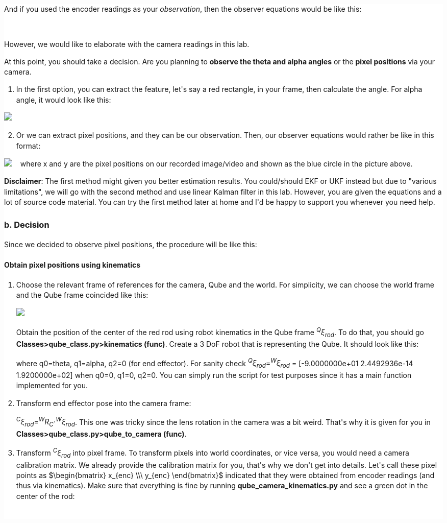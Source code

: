 And if you used the encoder readings as your *observation*,  then the observer equations would be like this:

<img title="" src="file:///C:/Users/gizem/AppData/Roaming/marktext/images/2024-03-27-12-27-02-image.png" alt="" data-align="center" width="305">

However, we would like to elaborate with the camera readings in this lab. 

At this point, you should take a decision. Are you planning to **observe the theta and alpha angles** or the **pixel positions** via your camera. 

1. In the first option, you can extract the feature, let's say a red rectangle, in your frame, then calculate the angle. For alpha angle, it would look like this:

![](C:\Users\gizem\AppData\Roaming\marktext\images\2024-03-27-13-28-13-image.png)

2. Or we can extract pixel positions, and they can be our observation. Then, our observer equations would rather be like in this format:

![](C:\Users\gizem\AppData\Roaming\marktext\images\2024-03-27-14-48-04-image.png)    where x and y are the pixel positions on our recorded image/video and shown as the blue circle in the picture above. 

**Disclaimer**: The first method might given you better estimation results. You could/should EKF or UKF instead but due to "various limitations", we will go with the second method and use linear Kalman filter in this lab. However, you are given the equations and a lot of source code material. You can try the first method later at home and I'd be happy to support you whenever you need help.

### b. Decision

Since we decided to observe pixel positions, the procedure will be like this:

#### Obtain pixel positions using kinematics

1. Choose the relevant frame of references for the camera, Qube and the world. For simplicity, we can choose the world frame and the Qube frame coincided like this:
   
   ![](C:\Users\gizem\AppData\Roaming\marktext\images\2024-03-27-15-30-57-image.png)
   
   Obtain the position of the center of the red rod using robot kinematics in the Qube frame $^Q\xi_{rod}$. To do that, you should go **Classes>qube_class.py>kinematics (func)**. Create a 3 DoF robot that is representing the Qube. It should look like this:
   
   <img src="file:///C:/Users/gizem/AppData/Roaming/marktext/images/2024-03-27-15-49-48-image.png" title="" alt="" width="323">where q0=theta, q1=alpha, q2=0 (for end effector). For sanity check $^Q\xi_{rod} = ^W\xi_{rod}$ = [-9.0000000e+01  2.4492936e-14  1.9200000e+02] when q0=0, q1=0, q2=0. You can simply run the script for test purposes since it has a main function implemented for you.

2. Transform end effector pose into the camera frame:
   
    $^C\xi_{rod} = ^WR_C \cdot ^W\xi_{rod}$. This one was tricky since the lens rotation in the camera was a bit weird. That's why it is given for you in **Classes>qube_class.py>qube_to_camera (func)**.

3. Transform $^C\xi_{rod}$ into pixel frame. To transform pixels into world coordinates, or vice versa, you would need a camera calibration matrix. We already provide the calibration matrix for you, that's why we don't get into details. Let's call these pixel points as $\begin{bmatrix} x_{enc} \\\ y_{enc} \end{bmatrix}$ indicated that they were obtained from encoder readings (and thus via kinematics). Make sure that everything is fine by running **qube_camera_kinematics.py** and see a green dot in the center of the rod:
   
   <img title="" src="file:///C:/Users/gizem/AppData/Roaming/marktext/images/2024-03-27-16-15-41-image.png" alt="" width="385" data-align="center">
   